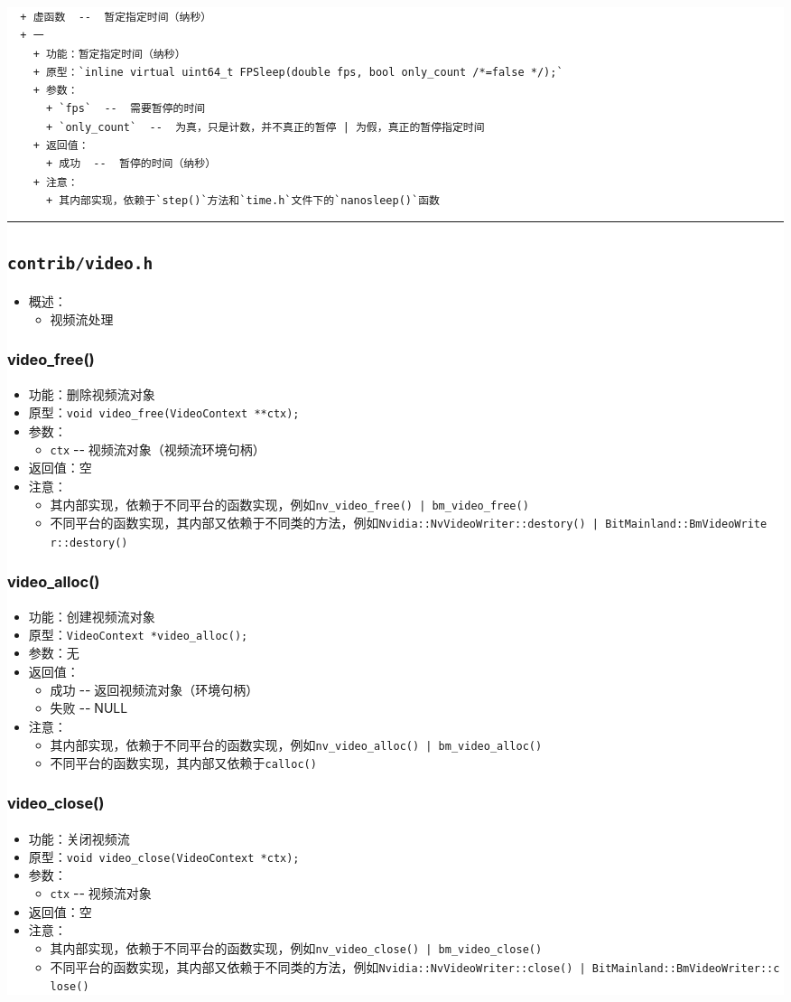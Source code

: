       + 虚函数  --  暂定指定时间（纳秒）
      + 一
        + 功能：暂定指定时间（纳秒）
        + 原型：`inline virtual uint64_t FPSleep(double fps, bool only_count /*=false */);`
        + 参数：
          + `fps`  --  需要暂停的时间
          + `only_count`  --  为真，只是计数，并不真正的暂停 | 为假，真正的暂停指定时间
        + 返回值：
          + 成功  --  暂停的时间（纳秒）
        + 注意：
          + 其内部实现，依赖于`step()`方法和`time.h`文件下的`nanosleep()`函数

---------------------------------------------------------------------------------------------------------------

## `contrib/video.h` 

+ 概述：
  + 视频流处理

### video_free()

+ 功能：删除视频流对象
+ 原型：`void video_free(VideoContext **ctx);`
+ 参数：
  + `ctx`  --  视频流对象（视频流环境句柄）
+ 返回值：空
+ 注意：
  + 其内部实现，依赖于不同平台的函数实现，例如`nv_video_free() | bm_video_free()`
  + 不同平台的函数实现，其内部又依赖于不同类的方法，例如`Nvidia::NvVideoWriter::destory() | BitMainland::BmVideoWriter::destory()`

### video_alloc()

+ 功能：创建视频流对象
+ 原型：`VideoContext *video_alloc();`
+ 参数：无
+ 返回值：
  + 成功  --  返回视频流对象（环境句柄）
  + 失败  --  NULL
+ 注意：
  + 其内部实现，依赖于不同平台的函数实现，例如`nv_video_alloc() | bm_video_alloc()`
  + 不同平台的函数实现，其内部又依赖于`calloc()`

### video_close()

+ 功能：关闭视频流
+ 原型：`void video_close(VideoContext *ctx);`
+ 参数：
  + `ctx`  --  视频流对象
+ 返回值：空
+ 注意：
  + 其内部实现，依赖于不同平台的函数实现，例如`nv_video_close() | bm_video_close()`
  + 不同平台的函数实现，其内部又依赖于不同类的方法，例如`Nvidia::NvVideoWriter::close() | BitMainland::BmVideoWriter::close()`
